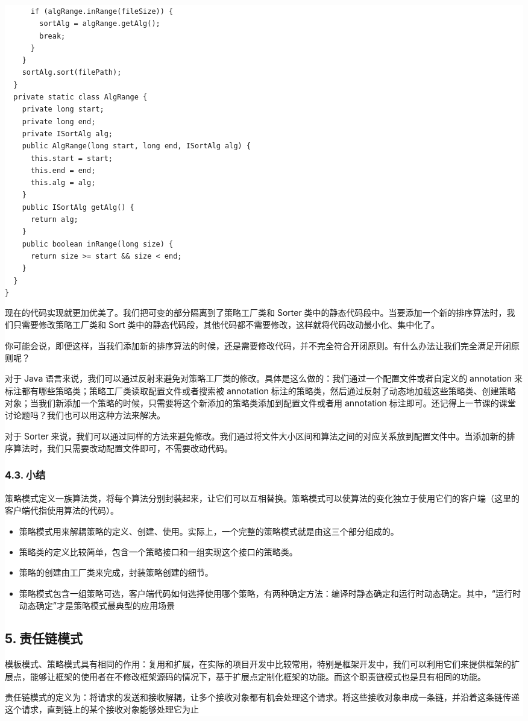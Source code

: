 ```
      if (algRange.inRange(fileSize)) {
        sortAlg = algRange.getAlg();
        break;
      }
    }
    sortAlg.sort(filePath);
  }
  private static class AlgRange {
    private long start;
    private long end;
    private ISortAlg alg;
    public AlgRange(long start, long end, ISortAlg alg) {
      this.start = start;
      this.end = end;
      this.alg = alg;
    }
    public ISortAlg getAlg() {
      return alg;
    }
    public boolean inRange(long size) {
      return size >= start && size < end;
    }
  }
}
```

现在的代码实现就更加优美了。我们把可变的部分隔离到了策略工厂类和 Sorter 类中的静态代码段中。当要添加一个新的排序算法时，我们只需要修改策略工厂类和 Sort 类中的静态代码段，其他代码都不需要修改，这样就将代码改动最小化、集中化了。

你可能会说，即便这样，当我们添加新的排序算法的时候，还是需要修改代码，并不完全符合开闭原则。有什么办法让我们完全满足开闭原则呢？

对于 Java 语言来说，我们可以通过反射来避免对策略工厂类的修改。具体是这么做的：我们通过一个配置文件或者自定义的 annotation 来标注都有哪些策略类；策略工厂类读取配置文件或者搜索被 annotation 标注的策略类，然后通过反射了动态地加载这些策略类、创建策略对象；当我们新添加一个策略的时候，只需要将这个新添加的策略类添加到配置文件或者用 annotation 标注即可。还记得上一节课的课堂讨论题吗？我们也可以用这种方法来解决。

对于 Sorter 来说，我们可以通过同样的方法来避免修改。我们通过将文件大小区间和算法之间的对应关系放到配置文件中。当添加新的排序算法时，我们只需要改动配置文件即可，不需要改动代码。

### 4.3. 小结

策略模式定义一族算法类，将每个算法分别封装起来，让它们可以互相替换。策略模式可以使算法的变化独立于使用它们的客户端（这里的客户端代指使用算法的代码）。

* 策略模式用来解耦策略的定义、创建、使用。实际上，一个完整的策略模式就是由这三个部分组成的。

* 策略类的定义比较简单，包含一个策略接口和一组实现这个接口的策略类。

* 策略的创建由工厂类来完成，封装策略创建的细节。

* 策略模式包含一组策略可选，客户端代码如何选择使用哪个策略，有两种确定方法：编译时静态确定和运行时动态确定。其中，“运行时动态确定”才是策略模式最典型的应用场景

## 5. 责任链模式

​	模板模式、策略模式具有相同的作用：复用和扩展，在实际的项目开发中比较常用，特别是框架开发中，我们可以利用它们来提供框架的扩展点，能够让框架的使用者在不修改框架源码的情况下，基于扩展点定制化框架的功能。而这个职责链模式也是具有相同的功能。

​	责任链模式的定义为：将请求的发送和接收解耦，让多个接收对象都有机会处理这个请求。将这些接收对象串成一条链，并沿着这条链传递这个请求，直到链上的某个接收对象能够处理它为止
